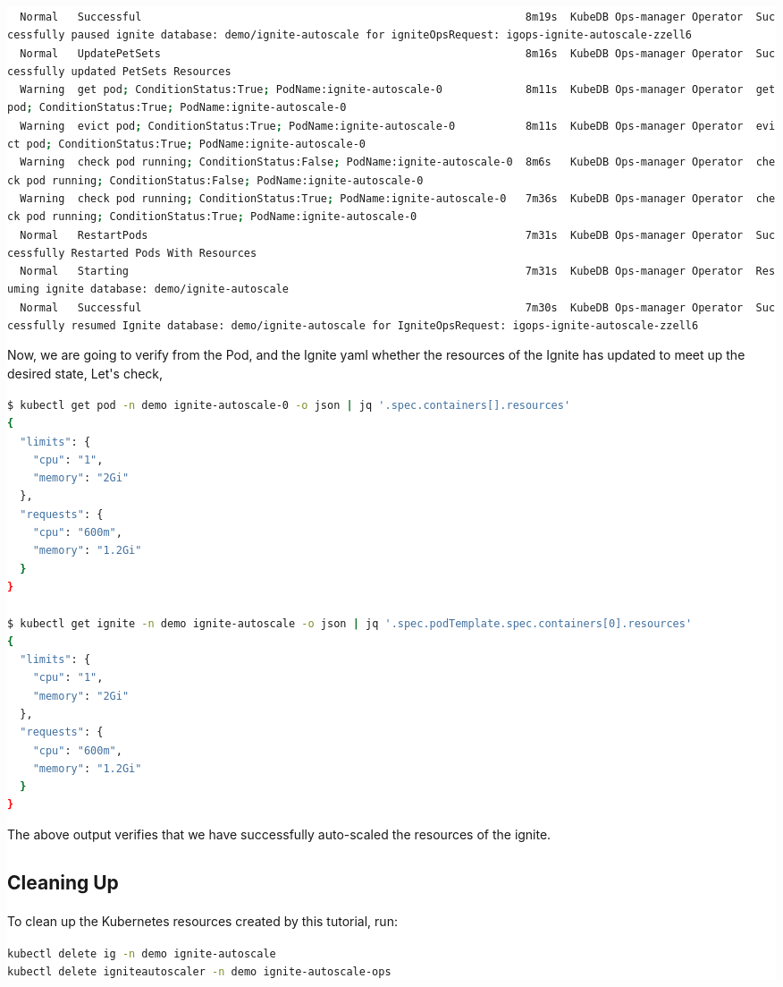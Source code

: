 ```bash
  Normal   Successful                                                            8m19s  KubeDB Ops-manager Operator  Successfully paused ignite database: demo/ignite-autoscale for igniteOpsRequest: igops-ignite-autoscale-zzell6
  Normal   UpdatePetSets                                                         8m16s  KubeDB Ops-manager Operator  Successfully updated PetSets Resources
  Warning  get pod; ConditionStatus:True; PodName:ignite-autoscale-0             8m11s  KubeDB Ops-manager Operator  get pod; ConditionStatus:True; PodName:ignite-autoscale-0
  Warning  evict pod; ConditionStatus:True; PodName:ignite-autoscale-0           8m11s  KubeDB Ops-manager Operator  evict pod; ConditionStatus:True; PodName:ignite-autoscale-0
  Warning  check pod running; ConditionStatus:False; PodName:ignite-autoscale-0  8m6s   KubeDB Ops-manager Operator  check pod running; ConditionStatus:False; PodName:ignite-autoscale-0
  Warning  check pod running; ConditionStatus:True; PodName:ignite-autoscale-0   7m36s  KubeDB Ops-manager Operator  check pod running; ConditionStatus:True; PodName:ignite-autoscale-0
  Normal   RestartPods                                                           7m31s  KubeDB Ops-manager Operator  Successfully Restarted Pods With Resources
  Normal   Starting                                                              7m31s  KubeDB Ops-manager Operator  Resuming ignite database: demo/ignite-autoscale
  Normal   Successful                                                            7m30s  KubeDB Ops-manager Operator  Successfully resumed Ignite database: demo/ignite-autoscale for IgniteOpsRequest: igops-ignite-autoscale-zzell6
```

Now, we are going to verify from the Pod, and the Ignite yaml whether the resources of the Ignite has updated to meet up the desired state, Let's check,

```bash
$ kubectl get pod -n demo ignite-autoscale-0 -o json | jq '.spec.containers[].resources'
{
  "limits": {
    "cpu": "1",
    "memory": "2Gi"
  },
  "requests": {
    "cpu": "600m",
    "memory": "1.2Gi"
  }
}

$ kubectl get ignite -n demo ignite-autoscale -o json | jq '.spec.podTemplate.spec.containers[0].resources'
{
  "limits": {
    "cpu": "1",
    "memory": "2Gi"
  },
  "requests": {
    "cpu": "600m",
    "memory": "1.2Gi"
  }
}
```


The above output verifies that we have successfully auto-scaled the resources of the ignite.

## Cleaning Up

To clean up the Kubernetes resources created by this tutorial, run:

```bash
kubectl delete ig -n demo ignite-autoscale
kubectl delete igniteautoscaler -n demo ignite-autoscale-ops
```

